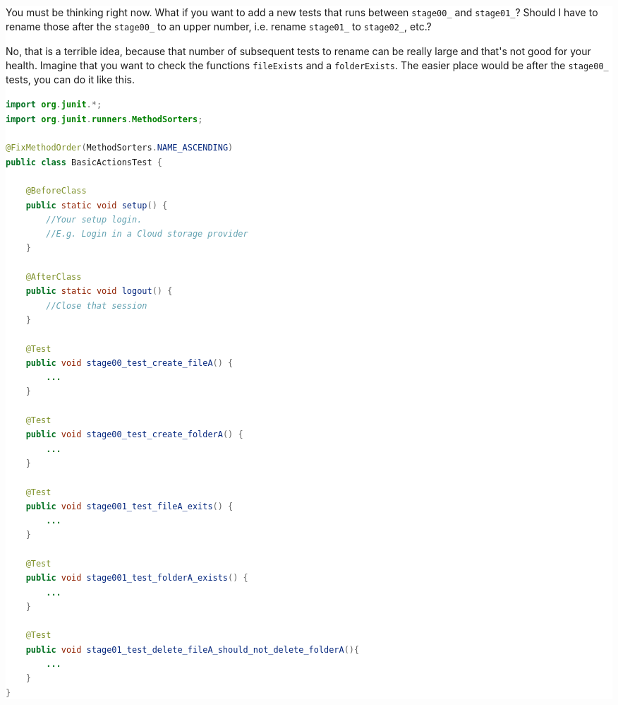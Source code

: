 You must be thinking right now. What if you want to add a new tests that runs between `stage00_` and `stage01_`? Should
I have to rename those after the `stage00_` to an upper number, i.e. rename `stage01_` to `stage02_`, etc.? 

No, that is a terrible idea, because that number of subsequent tests to rename can be really large and that's not good 
for your health.
Imagine that you want to check the functions `fileExists` and a `folderExists`. The easier place would be after the 
`stage00_` tests, you can do it like this.

  
```java
import org.junit.*;
import org.junit.runners.MethodSorters;

@FixMethodOrder(MethodSorters.NAME_ASCENDING)                               
public class BasicActionsTest {

    @BeforeClass                                                            
    public static void setup() {
        //Your setup login. 
        //E.g. Login in a Cloud storage provider
    }

    @AfterClass                                                            
    public static void logout() {
        //Close that session
    }

    @Test
    public void stage00_test_create_fileA() {                              
        ...
    }

    @Test
    public void stage00_test_create_folderA() {                         
        ...
    }
    
    @Test
    public void stage001_test_fileA_exits() {                              
        ...
    }

    @Test
    public void stage001_test_folderA_exists() {                         
        ...
    }
    
    @Test
    public void stage01_test_delete_fileA_should_not_delete_folderA(){
        ...
    }
}
```
